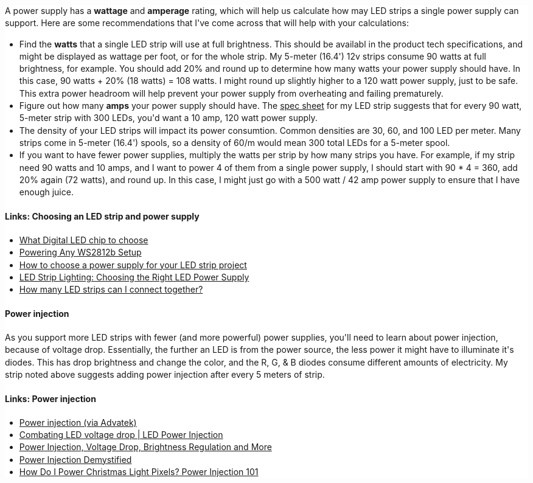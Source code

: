 A power supply has a **wattage** and **amperage** rating, which will help us calculate how may LED strips a single power supply can support. Here are some recommendations that I've come across that will help with your calculations:

* Find the **watts** that a single LED strip will use at full brightness. This should be availabl in the product tech specifications, and might be displayed as wattage per foot, or for the whole strip. My 5-meter (16.4') 12v strips consume 90 watts at full brightness, for example. You should add 20% and round up to determine how many watts your power supply should have. In this case, 90 watts + 20% (18 watts) = 108 watts. I might round up slightly higher to a 120 watt power supply, just to be safe. This extra power headroom will help prevent your power supply from overheating and failing prematurely.
* Figure out how many **amps** your power supply should have. The [spec sheet](https://www.amazon.com/BTF-LIGHTING-Upgraded-Individually-Addressable-Non-Waterproof/dp/B07LG6J39V/) for my LED strip suggests that for every 90 watt, 5-meter strip with 300 LEDs, you'd want a 10 amp, 120 watt  power supply. 
* The density of your LED strips will impact its power consumtion. Common densities are 30, 60, and 100 LED per meter. Many strips come in 5-meter (16.4') spools, so a density of 60/m would mean 300 total LEDs for a 5-meter spool. 
* If you want to have fewer power supplies, multiply the watts per strip by how many strips you have. For example, if my strip need 90 watts and 10 amps, and I want to power 4 of them from a single power supply, I should start with 90 * 4 = 360, add 20% again (72 watts), and round up. In this case, I might just go with a 500 watt / 42 amp power supply to ensure that I have enough juice.

#### Links: Choosing an LED strip and power supply

* [What Digital LED chip to choose](https://quinled.info/2019/06/02/what-digital-led-chip-to-choose/)
* [Powering Any WS2812b Setup](https://www.temposlighting.com/guides/power-any-ws2812b-setup)
* [How to choose a power supply for your LED strip project](https://www.waveformlighting.com/home-residential/how-to-choose-a-power-supply-for-your-led-strip-project)
* [LED Strip Lighting: Choosing the Right LED Power Supply](https://www.superbrightleds.com/blog/choose-right-power-supply-led-strip-lighting/2186/)
* [How many LED strips can I connect together?](https://vetco.net/blog/how-many-led-strips-can-i-connect-together/2018-09-26-10-24-27-0700)

#### Power injection

As you support more LED strips with fewer (and more powerful) power supplies, you'll need to learn about power injection, because of voltage drop. Essentially, the further an LED is from the power source, the less power it might have to illuminate it's diodes. This has drop brightness and change the color, and the R, G, & B diodes consume different amounts of electricity. My strip noted above suggests adding power injection after every 5 meters of strip. 

#### Links: Power injection

* [Power injection (via Advatek)](https://www.advateklights.com/knowledge-base/power-injection)
* [Combating LED voltage drop | LED Power Injection](https://www.youtube.com/watch?v=EcjPR0UlU7U)
* [Power Injection, Voltage Drop, Brightness Regulation and More](https://www.youtube.com/watch?v=apwQ5Jh4VyE)
* [Power Injection Demystified](http://spikerlights.com/pwrinjection.aspx)
* [How Do I Power Christmas Light Pixels? Power Injection 101](https://learnchristmaslighting.com/how-do-i-power-christmas-light-pixels-power-injection-101/)
